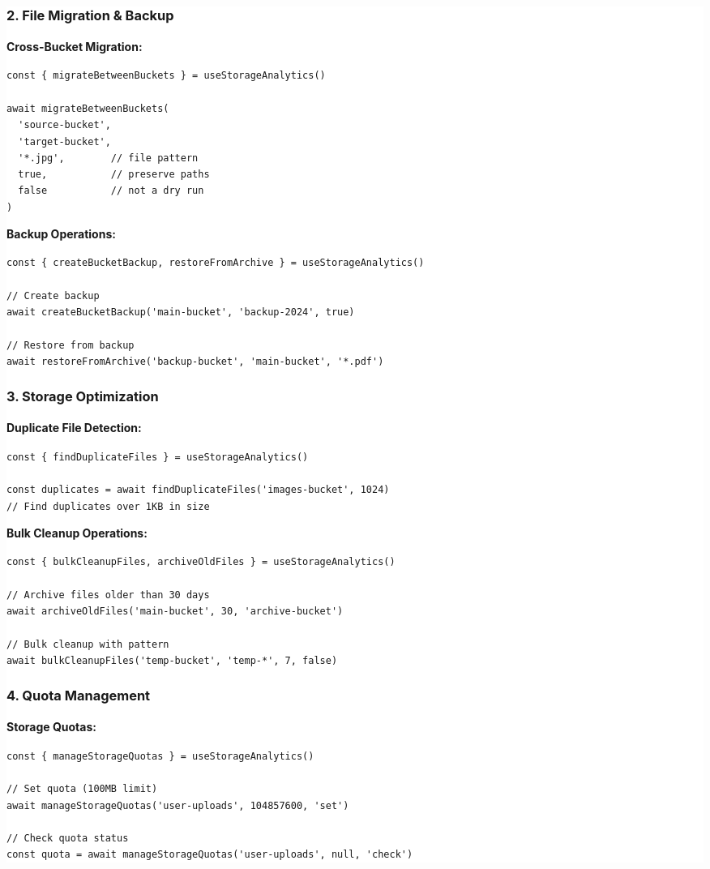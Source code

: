 ### 2. File Migration & Backup

**Cross-Bucket Migration:**
```tsx
const { migrateBetweenBuckets } = useStorageAnalytics()

await migrateBetweenBuckets(
  'source-bucket',
  'target-bucket', 
  '*.jpg',        // file pattern
  true,           // preserve paths
  false           // not a dry run
)
```

**Backup Operations:**
```tsx
const { createBucketBackup, restoreFromArchive } = useStorageAnalytics()

// Create backup
await createBucketBackup('main-bucket', 'backup-2024', true)

// Restore from backup
await restoreFromArchive('backup-bucket', 'main-bucket', '*.pdf')
```

### 3. Storage Optimization

**Duplicate File Detection:**
```tsx
const { findDuplicateFiles } = useStorageAnalytics()

const duplicates = await findDuplicateFiles('images-bucket', 1024)
// Find duplicates over 1KB in size
```

**Bulk Cleanup Operations:**
```tsx
const { bulkCleanupFiles, archiveOldFiles } = useStorageAnalytics()

// Archive files older than 30 days
await archiveOldFiles('main-bucket', 30, 'archive-bucket')

// Bulk cleanup with pattern
await bulkCleanupFiles('temp-bucket', 'temp-*', 7, false)
```

### 4. Quota Management

**Storage Quotas:**
```tsx
const { manageStorageQuotas } = useStorageAnalytics()

// Set quota (100MB limit)
await manageStorageQuotas('user-uploads', 104857600, 'set')

// Check quota status
const quota = await manageStorageQuotas('user-uploads', null, 'check')
```
